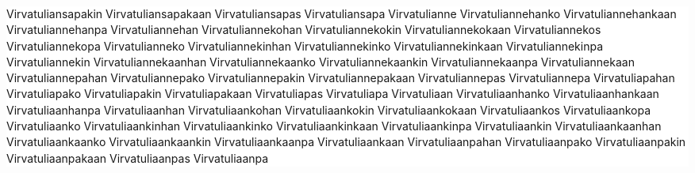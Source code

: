 Virvatuliansapakin
Virvatuliansapakaan
Virvatuliansapas
Virvatuliansapa
Virvatulianne
Virvatuliannehanko
Virvatuliannehankaan
Virvatuliannehanpa
Virvatuliannehan
Virvatuliannekohan
Virvatuliannekokin
Virvatuliannekokaan
Virvatuliannekos
Virvatuliannekopa
Virvatulianneko
Virvatuliannekinhan
Virvatuliannekinko
Virvatuliannekinkaan
Virvatuliannekinpa
Virvatuliannekin
Virvatuliannekaanhan
Virvatuliannekaanko
Virvatuliannekaankin
Virvatuliannekaanpa
Virvatuliannekaan
Virvatuliannepahan
Virvatuliannepako
Virvatuliannepakin
Virvatuliannepakaan
Virvatuliannepas
Virvatuliannepa
Virvatuliapahan
Virvatuliapako
Virvatuliapakin
Virvatuliapakaan
Virvatuliapas
Virvatuliapa
Virvatuliaan
Virvatuliaanhanko
Virvatuliaanhankaan
Virvatuliaanhanpa
Virvatuliaanhan
Virvatuliaankohan
Virvatuliaankokin
Virvatuliaankokaan
Virvatuliaankos
Virvatuliaankopa
Virvatuliaanko
Virvatuliaankinhan
Virvatuliaankinko
Virvatuliaankinkaan
Virvatuliaankinpa
Virvatuliaankin
Virvatuliaankaanhan
Virvatuliaankaanko
Virvatuliaankaankin
Virvatuliaankaanpa
Virvatuliaankaan
Virvatuliaanpahan
Virvatuliaanpako
Virvatuliaanpakin
Virvatuliaanpakaan
Virvatuliaanpas
Virvatuliaanpa